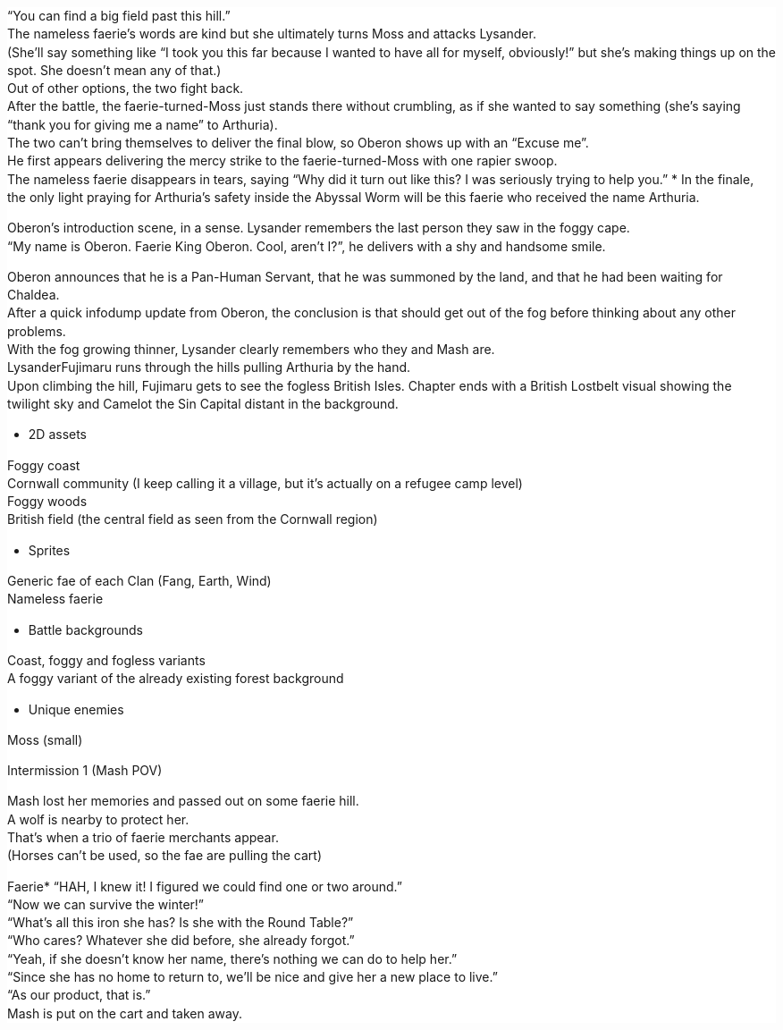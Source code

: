 “You can find a big field past this hill.”  
The nameless faerie’s words are kind but she ultimately turns Moss and attacks Lysander.  
(She’ll say something like “I took you this far because I wanted to have all for myself, obviously!” but she’s making things up on the spot. She doesn’t mean any of that.)  
Out of other options, the two fight back.  
After the battle, the faerie-turned-Moss just stands there without crumbling, as if she wanted to say something (she’s saying “thank you for giving me a name” to Arthuria).  
The two can’t bring themselves to deliver the final blow, so Oberon shows up with an “Excuse me”.  
He first appears delivering the mercy strike to the faerie-turned-Moss with one rapier swoop.  
The nameless faerie disappears in tears, saying “Why did it turn out like this? I was seriously trying to help you.” * In the finale, the only light praying for Arthuria’s safety inside the Abyssal Worm will be this faerie who received the name Arthuria.  
  
Oberon’s introduction scene, in a sense. Lysander remembers the last person they saw in the foggy cape.  
“My name is Oberon. Faerie King Oberon. Cool, aren’t I?”, he delivers with a shy and handsome smile.  
  
Oberon announces that he is a Pan-Human Servant, that he was summoned by the land, and that he had been waiting for Chaldea.  
After a quick infodump update from Oberon, the conclusion is that should get out of the fog before thinking about any other problems.  
With the fog growing thinner, Lysander clearly remembers who they and Mash are.  
LysanderFujimaru runs through the hills pulling Arthuria by the hand.  
Upon climbing the hill, Fujimaru gets to see the fogless British Isles. Chapter ends with a British Lostbelt visual showing the twilight sky and Camelot the Sin Capital distant in the background.  
  
* 2D assets  
  
Foggy coast  
Cornwall community (I keep calling it a village, but it’s actually on a refugee camp level)  
Foggy woods  
British field (the central field as seen from the Cornwall region)  
  
* Sprites  
  
Generic fae of each Clan (Fang, Earth, Wind)  
Nameless faerie  
  
* Battle backgrounds  
  
Coast, foggy and fogless variants  
A foggy variant of the already existing forest background  
  
* Unique enemies  
  
Moss (small)  
  
Intermission 1 (Mash POV)  
  
Mash lost her memories and passed out on some faerie hill.  
A wolf is nearby to protect her.  
That’s when a trio of faerie merchants appear.  
(Horses can’t be used, so the fae are pulling the cart)  
  
Faerie* “HAH, I knew it! I figured we could find one or two around.”  
“Now we can survive the winter!”  
“What’s all this iron she has? Is she with the Round Table?”  
“Who cares? Whatever she did before, she already forgot.”  
“Yeah, if she doesn’t know her name, there’s nothing we can do to help her.”  
“Since she has no home to return to, we’ll be nice and give her a new place to live.”  
“As our product, that is.”  
Mash is put on the cart and taken away.  
  